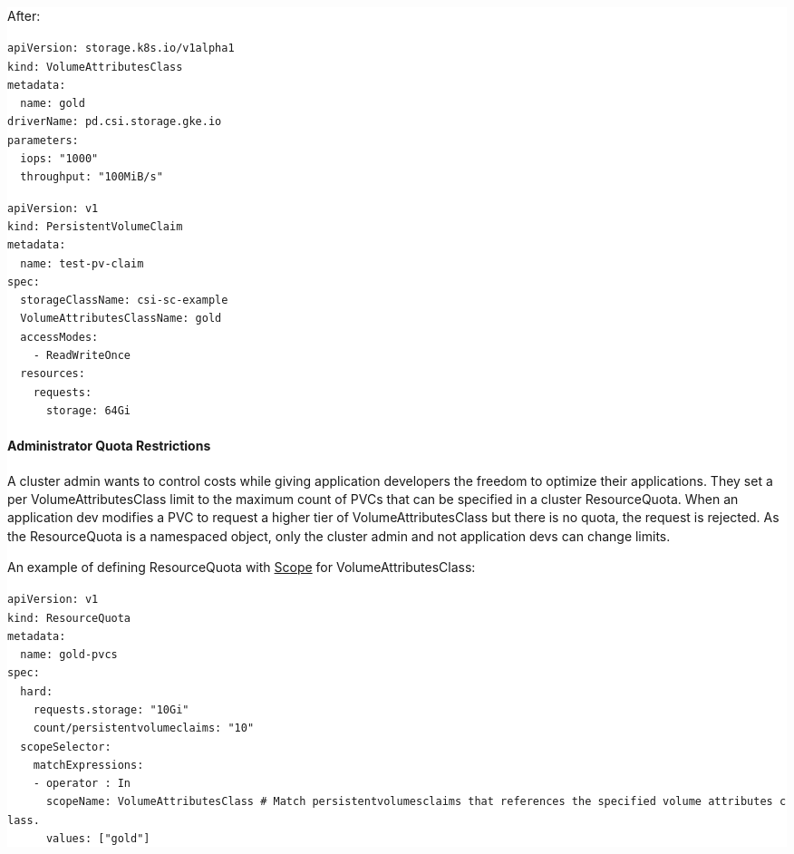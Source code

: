 After:

```
apiVersion: storage.k8s.io/v1alpha1
kind: VolumeAttributesClass
metadata:
  name: gold
driverName: pd.csi.storage.gke.io
parameters:
  iops: "1000"
  throughput: "100MiB/s"
```

```
apiVersion: v1
kind: PersistentVolumeClaim
metadata:
  name: test-pv-claim
spec:
  storageClassName: csi-sc-example
  VolumeAttributesClassName: gold
  accessModes:
    - ReadWriteOnce
  resources:
    requests:
      storage: 64Gi
```

#### Administrator Quota Restrictions

A cluster admin wants to control costs while giving application developers the freedom to optimize their applications. They set a per VolumeAttributesClass limit to the maximum count of PVCs that can be specified in a cluster ResourceQuota. When an application dev modifies a PVC to request a higher tier of VolumeAttributesClass but there is no quota, the request is rejected. As the ResourceQuota is a namespaced object, only the cluster admin and not application devs can change limits.

An example of defining ResourceQuota with [Scope](https://kubernetes.io/docs/concepts/policy/resource-quotas/#quota-scopes) for VolumeAttributesClass:

```
apiVersion: v1
kind: ResourceQuota
metadata:
  name: gold-pvcs
spec:
  hard:
    requests.storage: "10Gi"
    count/persistentvolumeclaims: "10"
  scopeSelector:
    matchExpressions:
    - operator : In
      scopeName: VolumeAttributesClass # Match persistentvolumesclaims that references the specified volume attributes class.
      values: ["gold"]
```


[kubernetes.io]: https://kubernetes.io/
[kubernetes/enhancements]: https://git.k8s.io/enhancements
[kubernetes/kubernetes]: https://git.k8s.io/kubernetes
[kubernetes/website]: https://git.k8s.io/website